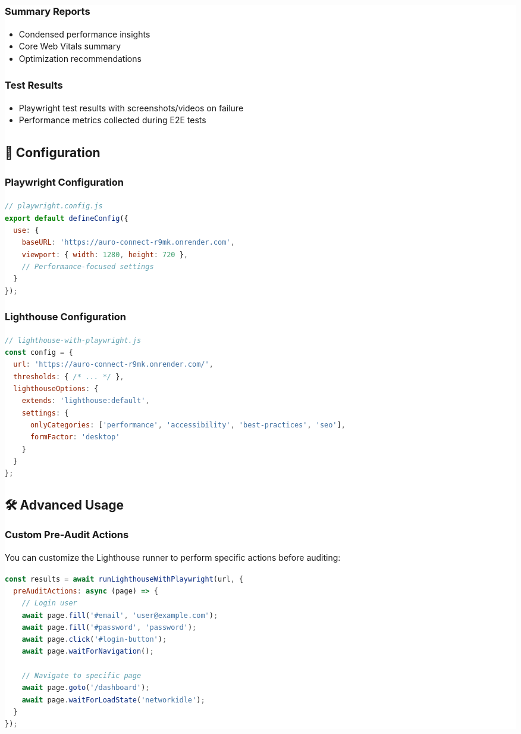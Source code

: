 ### Summary Reports
- Condensed performance insights
- Core Web Vitals summary
- Optimization recommendations

### Test Results
- Playwright test results with screenshots/videos on failure
- Performance metrics collected during E2E tests

## 🔧 Configuration

### Playwright Configuration
```javascript
// playwright.config.js
export default defineConfig({
  use: {
    baseURL: 'https://auro-connect-r9mk.onrender.com',
    viewport: { width: 1280, height: 720 },
    // Performance-focused settings
  }
});
```

### Lighthouse Configuration
```javascript
// lighthouse-with-playwright.js
const config = {
  url: 'https://auro-connect-r9mk.onrender.com/',
  thresholds: { /* ... */ },
  lighthouseOptions: {
    extends: 'lighthouse:default',
    settings: {
      onlyCategories: ['performance', 'accessibility', 'best-practices', 'seo'],
      formFactor: 'desktop'
    }
  }
};
```

## 🛠️ Advanced Usage

### Custom Pre-Audit Actions

You can customize the Lighthouse runner to perform specific actions before auditing:

```javascript
const results = await runLighthouseWithPlaywright(url, {
  preAuditActions: async (page) => {
    // Login user
    await page.fill('#email', 'user@example.com');
    await page.fill('#password', 'password');
    await page.click('#login-button');
    await page.waitForNavigation();
    
    // Navigate to specific page
    await page.goto('/dashboard');
    await page.waitForLoadState('networkidle');
  }
});
```
